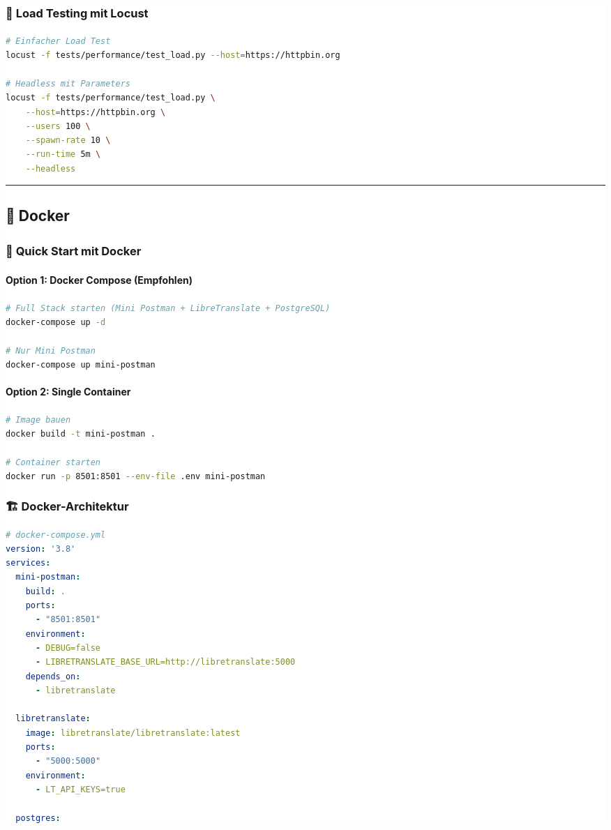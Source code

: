 ### 🎯 **Load Testing mit Locust**

```bash
# Einfacher Load Test
locust -f tests/performance/test_load.py --host=https://httpbin.org

# Headless mit Parameters
locust -f tests/performance/test_load.py \
    --host=https://httpbin.org \
    --users 100 \
    --spawn-rate 10 \
    --run-time 5m \
    --headless
```

---

## 🐳 Docker

### 🚀 **Quick Start mit Docker**

#### **Option 1: Docker Compose (Empfohlen)**

```bash
# Full Stack starten (Mini Postman + LibreTranslate + PostgreSQL)
docker-compose up -d

# Nur Mini Postman
docker-compose up mini-postman
```

#### **Option 2: Single Container**

```bash
# Image bauen
docker build -t mini-postman .

# Container starten
docker run -p 8501:8501 --env-file .env mini-postman
```

### 🏗️ **Docker-Architektur**

```yaml
# docker-compose.yml
version: '3.8'
services:
  mini-postman:
    build: .
    ports:
      - "8501:8501"
    environment:
      - DEBUG=false
      - LIBRETRANSLATE_BASE_URL=http://libretranslate:5000
    depends_on:
      - libretranslate
      
  libretranslate:
    image: libretranslate/libretranslate:latest
    ports:
      - "5000:5000"
    environment:
      - LT_API_KEYS=true
      
  postgres:
```